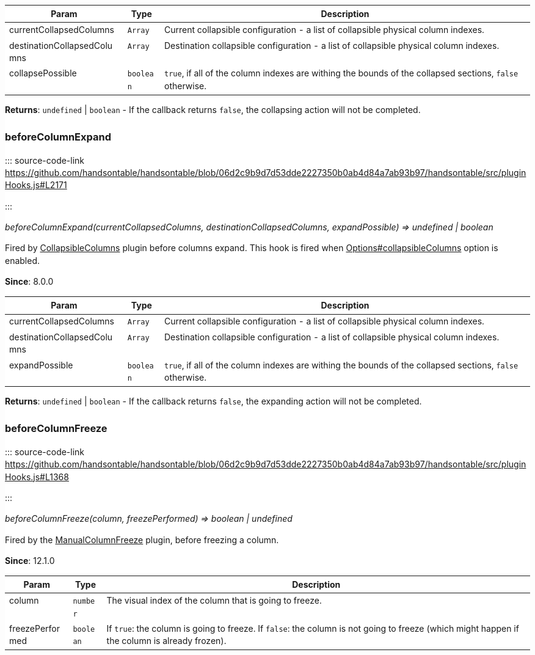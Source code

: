 | Param | Type | Description |
| --- | --- | --- |
| currentCollapsedColumns | `Array` | Current collapsible configuration - a list of collapsible physical column indexes. |
| destinationCollapsedColumns | `Array` | Destination collapsible configuration - a list of collapsible physical column indexes. |
| collapsePossible | `boolean` | `true`, if all of the column indexes are withing the bounds of the collapsed sections, `false` otherwise. |


**Returns**: `undefined` | `boolean` - If the callback returns `false`, the collapsing action will not be completed.  

### beforeColumnExpand
  
::: source-code-link https://github.com/handsontable/handsontable/blob/06d2c9b9d7d53dde2227350b0ab4d84a7ab93b97/handsontable/src/pluginHooks.js#L2171

:::

_beforeColumnExpand(currentCollapsedColumns, destinationCollapsedColumns, expandPossible) ⇒ undefined | boolean_

Fired by [CollapsibleColumns](@/api/collapsibleColumns.md) plugin before columns expand. This hook is fired when [Options#collapsibleColumns](@/api/options.md#collapsiblecolumns) option is enabled.

**Since**: 8.0.0  

| Param | Type | Description |
| --- | --- | --- |
| currentCollapsedColumns | `Array` | Current collapsible configuration - a list of collapsible physical column indexes. |
| destinationCollapsedColumns | `Array` | Destination collapsible configuration - a list of collapsible physical column indexes. |
| expandPossible | `boolean` | `true`, if all of the column indexes are withing the bounds of the collapsed sections, `false` otherwise. |


**Returns**: `undefined` | `boolean` - If the callback returns `false`, the expanding action will not be completed.  

### beforeColumnFreeze
  
::: source-code-link https://github.com/handsontable/handsontable/blob/06d2c9b9d7d53dde2227350b0ab4d84a7ab93b97/handsontable/src/pluginHooks.js#L1368

:::

_beforeColumnFreeze(column, freezePerformed) ⇒ boolean | undefined_

Fired by the [ManualColumnFreeze](@/api/manualColumnFreeze.md) plugin, before freezing a column.

**Since**: 12.1.0  

| Param | Type | Description |
| --- | --- | --- |
| column | `number` | The visual index of the column that is going to freeze. |
| freezePerformed | `boolean` | If `true`: the column is going to freeze. If `false`: the column is not going to freeze (which might happen if the column is already frozen). |
